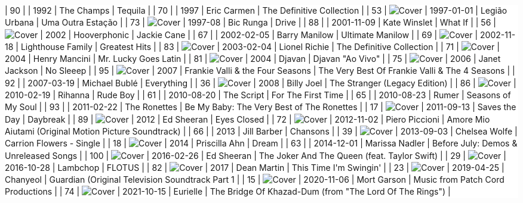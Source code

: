 | 90 |  | 1992 | The Champs | Tequila |
| 70 |  | 1997 | Eric Carmen | The Definitive Collection |
| 53 | ![Cover](https://lastfm.freetls.fastly.net/i/u/34s/9233ab9dfede4b5ba52347fd8062c2c3.png) | 1997-01-01 | Legião Urbana | Uma Outra Estação |
| 73 | ![Cover](https://i.discogs.com/HxKTbO3a83R2Gh399aCfTjkxrT4oIjBxPz___Zof8io/rs:fit/g:sm/q:40/h:150/w:150/czM6Ly9kaXNjb2dz/LWRhdGFiYXNlLWlt/YWdlcy9SLTU1NTc0/Ni0xNjUxOTA5NzQw/LTg2NzguanBlZw.jpeg) | 1997-08 | Bic Runga | Drive |
| 88 |  | 2001-11-09 | Kate Winslet | What If |
| 56 | ![Cover](https://i.discogs.com/M5hlbggx-RpoT0pXmfkgguSKb7glsiam20bk_e_CVIQ/rs:fit/g:sm/q:40/h:150/w:150/czM6Ly9kaXNjb2dz/LWRhdGFiYXNlLWlt/YWdlcy9SLTE2NDI2/NDAtMTU1MzE4MzUw/Ni0xMjk0LmpwZWc.jpeg) | 2002 | Hooverphonic | Jackie Cane |
| 67 |  | 2002-02-05 | Barry Manilow | Ultimate Manilow |
| 69 | ![Cover](https://i.discogs.com/Lvr-CNAMU-G7zFQuNBSGeHvDaQNGEujGp1q7jkAHiAs/rs:fit/g:sm/q:40/h:150/w:150/czM6Ly9kaXNjb2dz/LWRhdGFiYXNlLWlt/YWdlcy9SLTgxODk5/NS0xNjAwOTEzOTMy/LTY5MjcubXBv.jpeg) | 2002-11-18 | Lighthouse Family | Greatest Hits |
| 83 | ![Cover](https://i.discogs.com/2JYYAYUh4z1o_aYE8SXbYmb0aB4KanU4AwHhZD0Tb7I/rs:fit/g:sm/q:40/h:150/w:150/czM6Ly9kaXNjb2dz/LWRhdGFiYXNlLWlt/YWdlcy9SLTE0NjQ0/ODgtMTYwMTg3MzMz/OC02MzkxLmpwZWc.jpeg) | 2003-02-04 | Lionel Richie | The Definitive Collection |
| 71 | ![Cover](https://i.discogs.com/HhMChnQ-RVQ8lQljK7GS0baddIUHQkeJlnF_0WXF05w/rs:fit/g:sm/q:40/h:150/w:150/czM6Ly9kaXNjb2dz/LWRhdGFiYXNlLWlt/YWdlcy9SLTMyODgx/MjYtMTMzNDc3NjI3/OS5qcGVn.jpeg) | 2004 | Henry Mancini | Mr. Lucky Goes Latin |
| 81 | ![Cover](https://i.discogs.com/kzK5xBpRuHZGm21bli3L0x6NNLvp4ewivZP5GtPXvbA/rs:fit/g:sm/q:40/h:150/w:150/czM6Ly9kaXNjb2dz/LWRhdGFiYXNlLWlt/YWdlcy9SLTUzODQ5/ODItMTM5MjA1NTIw/My03ODAyLmpwZWc.jpeg) | 2004 | Djavan | Djavan "Ao Vivo" |
| 75 | ![Cover](https://i.discogs.com/WDU-Jfesn4nyG9h99kilqSL4gcEb5irB32bYpPSFIYo/rs:fit/g:sm/q:40/h:150/w:150/czM6Ly9kaXNjb2dz/LWRhdGFiYXNlLWlt/YWdlcy9SLTkzOTkx/Ni0xMzI5MjQ1Njgx/LmpwZWc.jpeg) | 2006 | Janet Jackson | No Sleeep |
| 95 | ![Cover](https://i.discogs.com/4CjQUW6EdlUBLn6Gj73Zh59Li2MiGZpShm_a_bPpJwI/rs:fit/g:sm/q:40/h:150/w:150/czM6Ly9kaXNjb2dz/LWRhdGFiYXNlLWlt/YWdlcy9SLTE1NjU5/MTAxLTE2NjAxMzU2/NjYtNDQ5Ni5qcGVn.jpeg) | 2007 | Frankie Valli &amp; the Four Seasons | The Very Best Of Frankie Valli &amp; The 4 Seasons |
| 92 |  | 2007-03-19 | Michael Bublé | Everything |
| 36 | ![Cover](https://lastfm.freetls.fastly.net/i/u/34s/d21555a2ec22989dcb3f7c7ea4580840.png) | 2008 | Billy Joel | The Stranger (Legacy Edition) |
| 86 | ![Cover](https://i.discogs.com/9cRVlDFWShoFRc6_SCW4KYoAMXOM84jbmuRVhyvZCnU/rs:fit/g:sm/q:40/h:150/w:150/czM6Ly9kaXNjb2dz/LWRhdGFiYXNlLWlt/YWdlcy9SLTIxOTQw/NDctMTI2OTE5NDAz/NC5qcGVn.jpeg) | 2010-02-19 | Rihanna | Rude Boy |
| 61 |  | 2010-08-20 | The Script | For The First Time |
| 65 |  | 2010-08-23 | Rumer | Seasons of My Soul |
| 93 |  | 2011-02-22 | The Ronettes | Be My Baby: The Very Best of The Ronettes |
| 17 | ![Cover](https://i.discogs.com/-qf6Fo8W9DKOsP_27-0fS7o7v-MBB37o_C8kNBVPDlo/rs:fit/g:sm/q:40/h:150/w:150/czM6Ly9kaXNjb2dz/LWRhdGFiYXNlLWlt/YWdlcy9SLTMyMjky/MzUtMTMyMTQyNjEy/MC5qcGVn.jpeg) | 2011-09-13 | Saves the Day | Daybreak |
| 89 | ![Cover](https://i.discogs.com/Zob_RuVV0RXw-dvQUEZZOgPzkA5nOKxeEq81U-ERQY4/rs:fit/g:sm/q:40/h:150/w:150/czM6Ly9kaXNjb2dz/LWRhdGFiYXNlLWlt/YWdlcy9SLTMzNDE1/NTgtMTQ4MTI4Nzc5/Ni05OTIzLmpwZWc.jpeg) | 2012 | Ed Sheeran | Eyes Closed |
| 72 | ![Cover](https://i.discogs.com/wZqZnkQPBcz5MblEpA3DUizoAVpSbVXN5NZPTt4pfes/rs:fit/g:sm/q:40/h:150/w:150/czM6Ly9kaXNjb2dz/LWRhdGFiYXNlLWlt/YWdlcy9SLTExMzg3/NzEwLTE1MjE1NjIy/NTAtMTk1NC5qcGVn.jpeg) | 2012-11-02 | Piero Piccioni | Amore Mio Aiutami (Original Motion Picture Soundtrack) |
| 66 |  | 2013 | Jill Barber | Chansons |
| 39 | ![Cover](https://i.discogs.com/CFuMNCFPrkYWM-QRrsXHjXRSYPFnStOyT8zNIBl7bto/rs:fit/g:sm/q:40/h:150/w:150/czM6Ly9kaXNjb2dz/LWRhdGFiYXNlLWlt/YWdlcy9SLTE0MDM3/NjI5LTE1NjY1ODA5/NTctNTQ5NC5qcGVn.jpeg) | 2013-09-03 | Chelsea Wolfe | Carrion Flowers - Single |
| 18 | ![Cover](https://i.discogs.com/G2IThFusA2DiOmBW1ywmoewgHysxf8uWG9Q6x-bo5aY/rs:fit/g:sm/q:40/h:150/w:150/czM6Ly9kaXNjb2dz/LWRhdGFiYXNlLWlt/YWdlcy9SLTI0MDM5/NDY3LTE2NTk0NTQx/MTQtNjM1Ni5qcGVn.jpeg) | 2014 | Priscilla Ahn | Dream |
| 63 |  | 2014-12-01 | Marissa Nadler | Before July: Demos &amp; Unreleased Songs |
| 100 | ![Cover](https://i.discogs.com/_xUYCATsLMU-4BPFhHCccXhLCmuPR7ZCtdXXxWz2aI8/rs:fit/g:sm/q:40/h:150/w:150/czM6Ly9kaXNjb2dz/LWRhdGFiYXNlLWlt/YWdlcy9SLTk4MTU5/MDEtMTQ4Njc2Mzgz/Ni03OTg3LmpwZWc.jpeg) | 2016-02-26 | Ed Sheeran | The Joker And The Queen (feat. Taylor Swift) |
| 29 | ![Cover](https://i.discogs.com/DluNvzx-BHJqx8dCkEsLS_DADKZwCfWGwZTczeY1npE/rs:fit/g:sm/q:40/h:150/w:150/czM6Ly9kaXNjb2dz/LWRhdGFiYXNlLWlt/YWdlcy9SLTM4NDc4/NC0xMzk5MzEwNzg3/LTE3MzEuanBlZw.jpeg) | 2016-10-28 | Lambchop | FLOTUS |
| 82 | ![Cover](https://i.discogs.com/p1yRQUpxPMrgpdj9F5vwgVc8aLId_QWeAj7OY470S28/rs:fit/g:sm/q:40/h:150/w:150/czM6Ly9kaXNjb2dz/LWRhdGFiYXNlLWlt/YWdlcy9SLTI1OTQ3/NzQtMTM2OTA0Njcy/OS01MzMyLmpwZWc.jpeg) | 2017 | Dean Martin | This Time I'm Swingin' |
| 23 | ![Cover](https://i.discogs.com/kjVBVNy9fJYmJLl6zqHe4YMMgC_l6-8AyMxqIvQAbOE/rs:fit/g:sm/q:40/h:150/w:150/czM6Ly9kaXNjb2dz/LWRhdGFiYXNlLWlt/YWdlcy9SLTE0OTIw/ODM1LTE1ODQxMTUz/MzEtNjI5My5qcGVn.jpeg) | 2019-04-25 | Chanyeol | Guardian (Original Television Soundtrack Part 1 |
| 15 | ![Cover](https://i.discogs.com/1FoHPlm1b7cfb9ZiUpGKvwxS0ZQWccICRZcqvtz-iok/rs:fit/g:sm/q:40/h:150/w:150/czM6Ly9kaXNjb2dz/LWRhdGFiYXNlLWlt/YWdlcy9SLTE2MTU0/MDE2LTE2MDQzNDg1/MDQtNDk0My5qcGVn.jpeg) | 2020-11-06 | Mort Garson | Music from Patch Cord Productions |
| 74 | ![Cover](https://i.discogs.com/fmork5iqrE8J5qOvfvojru6-lozl6PArgoU2gHAOPic/rs:fit/g:sm/q:40/h:150/w:150/czM6Ly9kaXNjb2dz/LWRhdGFiYXNlLWlt/YWdlcy9SLTIxMDc3/ODUxLTE2Mzc1NzYz/MDMtNDc0Ny5qcGVn.jpeg) | 2021-10-15 | Eurielle | The Bridge Of Khazad-Dum (from "The Lord Of The Rings") |